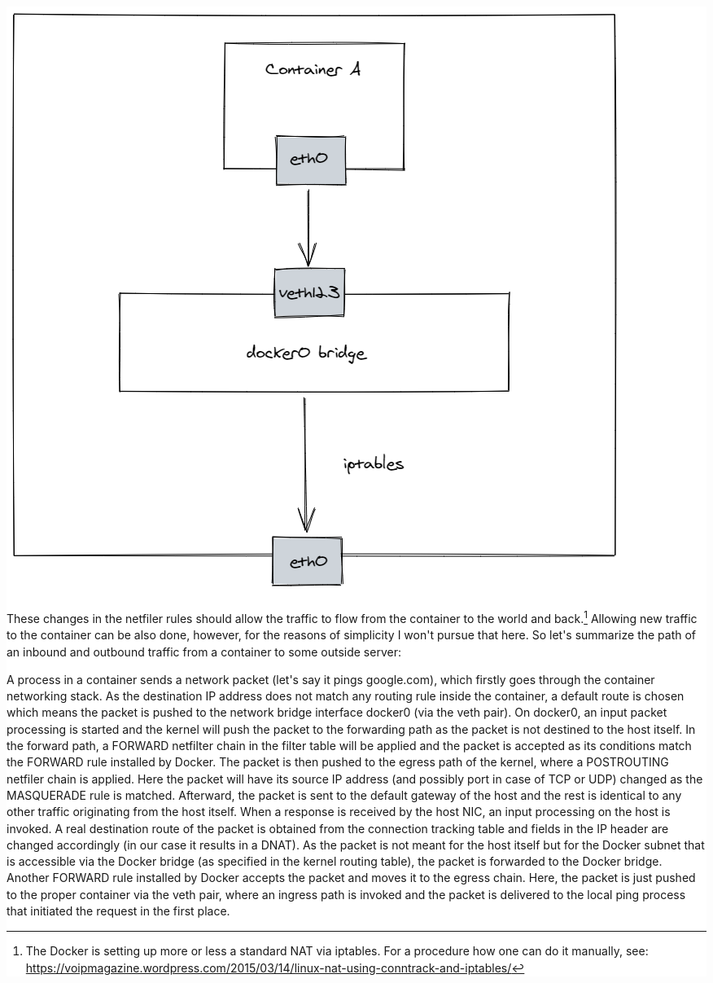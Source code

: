 ![Container Network](/assets/images/ebpf/netnstracing/container_network.png)

These changes in the netfiler rules should allow the traffic to flow from the container to the world and back.[^nat] Allowing new traffic to the container can be also done, however, for the reasons of simplicity I won't pursue that here. So let's summarize the path of an inbound and outbound traffic from a container to some outside server: 

A process in a container sends a network packet (let's say it pings google.com), which firstly goes through the container networking stack. As the destination IP address does not match any routing rule inside the container, a default route is chosen which means the packet is pushed to the network bridge interface docker0 (via the veth pair). On docker0, an input packet processing is started and the kernel will push the packet to the forwarding path as the packet is not destined to the host itself. In the forward path, a FORWARD netfilter chain in the filter table will be applied and the packet is accepted as its conditions match the FORWARD rule installed by Docker. The packet is then pushed to the egress path of the kernel, where a POSTROUTING netfiler chain is applied. Here the packet will have its source IP address (and possibly port in case of TCP or UDP) changed as the MASQUERADE rule is matched. Afterward, the packet is sent to the default gateway of the host and the rest is identical to any other traffic originating from the host itself. When a response is received by the host NIC, an input processing on the host is invoked. A real destination route of the packet is obtained from the connection tracking table and fields in the IP header are changed accordingly (in our case it results in a DNAT). As the packet is not meant for the host itself but for the Docker subnet that is accessible via the Docker bridge (as specified in the kernel routing table), the packet is forwarded to the Docker bridge. Another FORWARD rule installed by Docker accepts the packet and moves it to the egress chain. Here, the packet is just pushed to the proper container via the veth pair, where an ingress path is invoked and the packet is delivered to the local ping process that initiated the request in the first place.


[^networking]: For a more broad overview, you can take a look at: <https://thenewstack.io/container-networking-breakdown-explanation-analysis/> or <https://rancher.com/learning-paths/introduction-to-container-networking>.
[^bridge]: <https://unix.stackexchange.com/questions/319979/why-assign-mac-and-ip-addresses-on-bridge-interface>
[^kernel_flow]: <https://wiki.linuxfoundation.org/networking/kernel_flow> and <https://wiki.aalto.fi/download/attachments/70789059/linux-kernel-ip.pdf>
[^nat]: The Docker is setting up more or less a standard NAT via iptables. For a procedure how one can do it manually, see: <https://voipmagazine.wordpress.com/2015/03/14/linux-nat-using-conntrack-and-iptables/>
[^icmp_nat]: <https://superuser.com/questions/135094/how-does-a-nat-server-forward-ping-icmp-echo-reply-packets-to-users>
[^netfilter_wiki]: If you are interested in a more detailer netfiler flow, take a look at: <https://upload.wikimedia.org/wikipedia/commons/3/37/Netfilter-packet-flow.svg>. There is a bunch of similar graphs also here: <https://gist.github.com/nerdalert/a1687ae4da1cc44a437d>